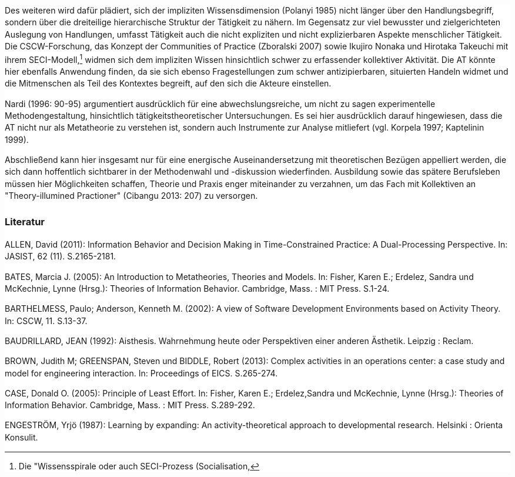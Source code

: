 Des weiteren wird dafür plädiert, sich der impliziten Wissensdimension
(Polanyi 1985) nicht länger über den Handlungsbegriff, sondern über die
dreiteilige hierarchische Struktur der Tätigkeit zu nähern. Im Gegensatz
zur viel bewusster und zielgerichteten Auslegung von Handlungen, umfasst
Tätigkeit auch die nicht expliziten und nicht explizierbaren Aspekte
menschlicher Tätigkeit. Die CSCW-Forschung, das Konzept der Communities
of Practice (Zboralski 2007) sowie Ikujiro Nonaka und Hirotaka Takeuchi
mit ihrem SECI-Modell,[^10] widmen sich dem impliziten Wissen
hinsichtlich schwer zu erfassender kollektiver Aktivität. Die AT könnte
hier ebenfalls Anwendung finden, da sie sich ebenso Fragestellungen zum
schwer antizipierbaren, situierten Handeln widmet und die Mitmenschen
als Teil des Kontextes begreift, auf den sich die Akteure einstellen.

Nardi (1996: 90-95) argumentiert ausdrücklich für eine
abwechslungsreiche, um nicht zu sagen experimentelle Methodengestaltung,
hinsichtlich tätigkeitstheoretischer Untersuchungen. Es sei hier
ausdrücklich darauf hingewiesen, dass die AT nicht nur als Metatheorie
zu verstehen ist, sondern auch Instrumente zur Analyse mitliefert (vgl.
Korpela 1997; Kaptelinin 1999).

Abschließend kann hier insgesamt nur für eine energische
Auseinandersetzung mit theoretischen Bezügen appelliert werden, die sich
dann hoffentlich sichtbarer in der Methodenwahl und -diskussion
wiederfinden. Ausbildung sowie das spätere Berufsleben müssen hier
Möglichkeiten schaffen, Theorie und Praxis enger miteinander zu
verzahnen, um das Fach mit Kollektiven an "Theory-illumined Practioner"
(Cibangu 2013: 207) zu versorgen.

### Literatur

ALLEN, David (2011): Information Behavior and Decision Making in
Time-Constrained Practice: A Dual-Processing Perspective. In: JASIST, 62
(11). S.2165-2181.

BATES, Marcia J. (2005): An Introduction to Metatheories, Theories and
Models. In: Fisher, Karen E.; Erdelez, Sandra und McKechnie, Lynne
(Hrsg.): Theories of Information Behavior. Cambridge, Mass. : MIT Press.
S.1-24.

BARTHELMESS, Paulo; Anderson, Kenneth M. (2002): A view of Software
Development Environments based on Activity Theory. In: CSCW, 11.
S.13-37.

BAUDRILLARD, JEAN (1992): Aisthesis. Wahrnehmung heute oder Perspektiven
einer anderen Ästhetik. Leipzig : Reclam.

BROWN, Judith M; GREENSPAN, Steven und BIDDLE, Robert (2013): Complex
activities in an operations center: a case study and model for
engineering interaction. In: Proceedings of EICS. S.265-274.

CASE, Donald O. (2005): Principle of Least Effort. In: Fisher, Karen E.;
Erdelez,Sandra und McKechnie, Lynne (Hrsg.): Theories of Information
Behavior. Cambridge, Mass. : MIT Press. S.289-292.

ENGESTRÖM, Yrjö (1987): Learning by expanding: An activity-theoretical
approach to developmental research. Helsinki : Orienta Konsulit.


[^1]: *Metatheorien* beinhalten Aussagen über Theorie, geben an, welche
[^2]: Die Activity Theory kann den soziokognitiven Metatheorien
[^3]: Miller entwickelte hier die Theorie des Menschen als
[^4]: Hier beispielsweise die Recherche in einem Informationssystem.
[^5]: In Anlehnung an Jakob Nielsens Metapher: "Informavores will keep
[^6]: Externalisierung beschreibt die Neuentwicklung, beziehungsweise
[^7]: In deutschsprachigen Raum ist sie unter dem Begriff
[^8]: Unter dem Titel "A Shared Space and a Space for Sharing: A
[^9]: Häufig wird hierfür auch der Begriff "Tätigkeitssystem" verwendet.
[^10]: Die "Wissensspirale oder auch SECI-Prozess (Socialisation,